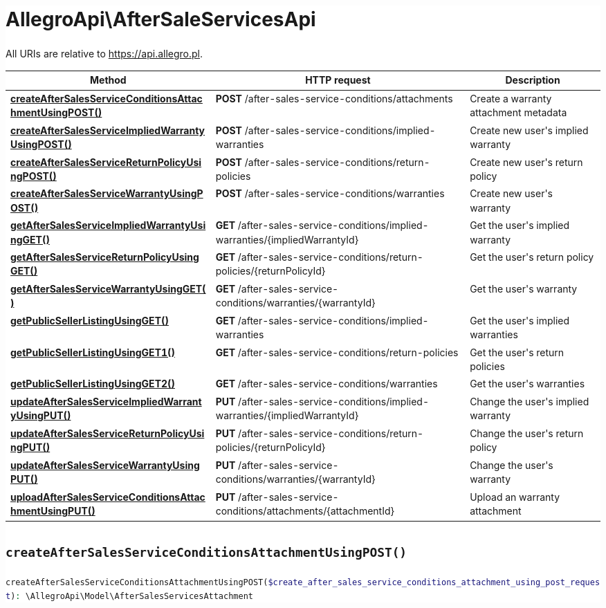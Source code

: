 # AllegroApi\AfterSaleServicesApi

All URIs are relative to https://api.allegro.pl.

Method | HTTP request | Description
------------- | ------------- | -------------
[**createAfterSalesServiceConditionsAttachmentUsingPOST()**](AfterSaleServicesApi.md#createAfterSalesServiceConditionsAttachmentUsingPOST) | **POST** /after-sales-service-conditions/attachments | Create a warranty attachment metadata
[**createAfterSalesServiceImpliedWarrantyUsingPOST()**](AfterSaleServicesApi.md#createAfterSalesServiceImpliedWarrantyUsingPOST) | **POST** /after-sales-service-conditions/implied-warranties | Create new user&#39;s implied warranty
[**createAfterSalesServiceReturnPolicyUsingPOST()**](AfterSaleServicesApi.md#createAfterSalesServiceReturnPolicyUsingPOST) | **POST** /after-sales-service-conditions/return-policies | Create new user&#39;s return policy
[**createAfterSalesServiceWarrantyUsingPOST()**](AfterSaleServicesApi.md#createAfterSalesServiceWarrantyUsingPOST) | **POST** /after-sales-service-conditions/warranties | Create new user&#39;s warranty
[**getAfterSalesServiceImpliedWarrantyUsingGET()**](AfterSaleServicesApi.md#getAfterSalesServiceImpliedWarrantyUsingGET) | **GET** /after-sales-service-conditions/implied-warranties/{impliedWarrantyId} | Get the user&#39;s implied warranty
[**getAfterSalesServiceReturnPolicyUsingGET()**](AfterSaleServicesApi.md#getAfterSalesServiceReturnPolicyUsingGET) | **GET** /after-sales-service-conditions/return-policies/{returnPolicyId} | Get the user&#39;s return policy
[**getAfterSalesServiceWarrantyUsingGET()**](AfterSaleServicesApi.md#getAfterSalesServiceWarrantyUsingGET) | **GET** /after-sales-service-conditions/warranties/{warrantyId} | Get the user&#39;s warranty
[**getPublicSellerListingUsingGET()**](AfterSaleServicesApi.md#getPublicSellerListingUsingGET) | **GET** /after-sales-service-conditions/implied-warranties | Get the user&#39;s implied warranties
[**getPublicSellerListingUsingGET1()**](AfterSaleServicesApi.md#getPublicSellerListingUsingGET1) | **GET** /after-sales-service-conditions/return-policies | Get the user&#39;s return policies
[**getPublicSellerListingUsingGET2()**](AfterSaleServicesApi.md#getPublicSellerListingUsingGET2) | **GET** /after-sales-service-conditions/warranties | Get the user&#39;s warranties
[**updateAfterSalesServiceImpliedWarrantyUsingPUT()**](AfterSaleServicesApi.md#updateAfterSalesServiceImpliedWarrantyUsingPUT) | **PUT** /after-sales-service-conditions/implied-warranties/{impliedWarrantyId} | Change the user&#39;s implied warranty
[**updateAfterSalesServiceReturnPolicyUsingPUT()**](AfterSaleServicesApi.md#updateAfterSalesServiceReturnPolicyUsingPUT) | **PUT** /after-sales-service-conditions/return-policies/{returnPolicyId} | Change the user&#39;s return policy
[**updateAfterSalesServiceWarrantyUsingPUT()**](AfterSaleServicesApi.md#updateAfterSalesServiceWarrantyUsingPUT) | **PUT** /after-sales-service-conditions/warranties/{warrantyId} | Change the user&#39;s warranty
[**uploadAfterSalesServiceConditionsAttachmentUsingPUT()**](AfterSaleServicesApi.md#uploadAfterSalesServiceConditionsAttachmentUsingPUT) | **PUT** /after-sales-service-conditions/attachments/{attachmentId} | Upload an warranty attachment


## `createAfterSalesServiceConditionsAttachmentUsingPOST()`

```php
createAfterSalesServiceConditionsAttachmentUsingPOST($create_after_sales_service_conditions_attachment_using_post_request): \AllegroApi\Model\AfterSalesServicesAttachment
```
